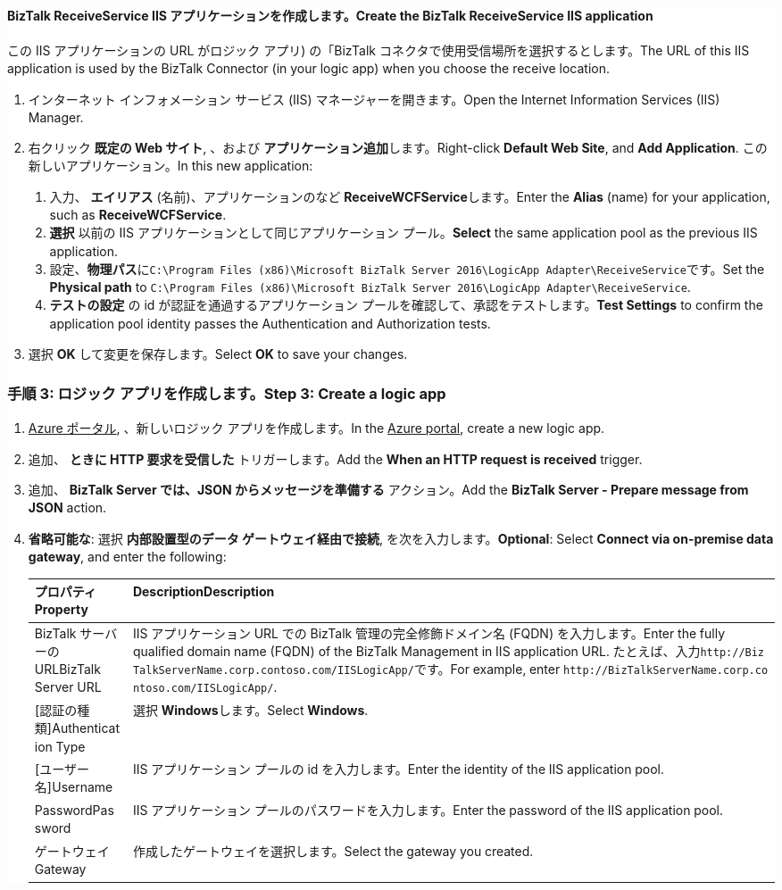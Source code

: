 #### <a name="create-the-biztalk-receiveservice-iis-application"></a><span data-ttu-id="6f347-181">BizTalk ReceiveService IIS アプリケーションを作成します。</span><span class="sxs-lookup"><span data-stu-id="6f347-181">Create the BizTalk ReceiveService IIS application</span></span>
<span data-ttu-id="6f347-182">この IIS アプリケーションの URL がロジック アプリ) の「BizTalk コネクタで使用受信場所を選択するとします。</span><span class="sxs-lookup"><span data-stu-id="6f347-182">The URL of this IIS application is used by the BizTalk Connector (in your logic app) when you choose the receive location.</span></span> 

1. <span data-ttu-id="6f347-183">インターネット インフォメーション サービス (IIS) マネージャーを開きます。</span><span class="sxs-lookup"><span data-stu-id="6f347-183">Open the Internet Information Services (IIS) Manager.</span></span>
2. <span data-ttu-id="6f347-184">右クリック **既定の Web サイト**, 、および **アプリケーション追加**します。</span><span class="sxs-lookup"><span data-stu-id="6f347-184">Right-click **Default Web Site**, and **Add Application**.</span></span> <span data-ttu-id="6f347-185">この新しいアプリケーション。</span><span class="sxs-lookup"><span data-stu-id="6f347-185">In this new application:</span></span> 

    1. <span data-ttu-id="6f347-186">入力、 **エイリアス** (名前)、アプリケーションのなど **ReceiveWCFService**します。</span><span class="sxs-lookup"><span data-stu-id="6f347-186">Enter the **Alias** (name) for your application, such as **ReceiveWCFService**.</span></span> 
    2. <span data-ttu-id="6f347-187">**選択** 以前の IIS アプリケーションとして同じアプリケーション プール。</span><span class="sxs-lookup"><span data-stu-id="6f347-187">**Select** the same application pool as the previous IIS application.</span></span>
    3. <span data-ttu-id="6f347-188">設定、**物理パス**に`C:\Program Files (x86)\Microsoft BizTalk Server 2016\LogicApp Adapter\ReceiveService`です。</span><span class="sxs-lookup"><span data-stu-id="6f347-188">Set the **Physical path** to `C:\Program Files (x86)\Microsoft BizTalk Server 2016\LogicApp Adapter\ReceiveService`.</span></span> 
    3. <span data-ttu-id="6f347-189">**テストの設定** の id が認証を通過するアプリケーション プールを確認して、承認をテストします。</span><span class="sxs-lookup"><span data-stu-id="6f347-189">**Test Settings** to confirm the application pool identity passes the Authentication and Authorization tests.</span></span>

3. <span data-ttu-id="6f347-190">選択 **OK** して変更を保存します。</span><span class="sxs-lookup"><span data-stu-id="6f347-190">Select **OK** to save your changes.</span></span>


### <a name="step-3-create-a-logic-app"></a><span data-ttu-id="6f347-191">手順 3: ロジック アプリを作成します。</span><span class="sxs-lookup"><span data-stu-id="6f347-191">Step 3: Create a logic app</span></span>

1. <span data-ttu-id="6f347-192">[Azure ポータル](https://portal.azure.com), 、新しいロジック アプリを作成します。</span><span class="sxs-lookup"><span data-stu-id="6f347-192">In the [Azure portal](https://portal.azure.com), create a new logic app.</span></span>
2. <span data-ttu-id="6f347-193">追加、 **ときに HTTP 要求を受信した** トリガーします。</span><span class="sxs-lookup"><span data-stu-id="6f347-193">Add the **When an HTTP request is received** trigger.</span></span>
3. <span data-ttu-id="6f347-194">追加、 **BizTalk Server では、JSON からメッセージを準備する** アクション。</span><span class="sxs-lookup"><span data-stu-id="6f347-194">Add the **BizTalk Server - Prepare message from JSON** action.</span></span> 
4. <span data-ttu-id="6f347-195">**省略可能な**: 選択 **内部設置型のデータ ゲートウェイ経由で接続**, を次を入力します。</span><span class="sxs-lookup"><span data-stu-id="6f347-195">**Optional**: Select **Connect via on-premise data gateway**, and enter the following:</span></span> 

    | <span data-ttu-id="6f347-196">プロパティ</span><span class="sxs-lookup"><span data-stu-id="6f347-196">Property</span></span> | <span data-ttu-id="6f347-197">Description</span><span class="sxs-lookup"><span data-stu-id="6f347-197">Description</span></span> |
   | --- | --- |
    | <span data-ttu-id="6f347-198">BizTalk サーバーの URL</span><span class="sxs-lookup"><span data-stu-id="6f347-198">BizTalk Server URL</span></span> | <span data-ttu-id="6f347-199">IIS アプリケーション URL での BizTalk 管理の完全修飾ドメイン名 (FQDN) を入力します。</span><span class="sxs-lookup"><span data-stu-id="6f347-199">Enter the fully qualified domain name (FQDN) of the BizTalk Management in IIS application URL.</span></span> <span data-ttu-id="6f347-200">たとえば、入力`http://BizTalkServerName.corp.contoso.com/IISLogicApp/`です。</span><span class="sxs-lookup"><span data-stu-id="6f347-200">For example, enter `http://BizTalkServerName.corp.contoso.com/IISLogicApp/`.</span></span> |
    | <span data-ttu-id="6f347-201">[認証の種類]</span><span class="sxs-lookup"><span data-stu-id="6f347-201">Authentication Type</span></span> | <span data-ttu-id="6f347-202">選択 **Windows**します。</span><span class="sxs-lookup"><span data-stu-id="6f347-202">Select **Windows**.</span></span> |
   | <span data-ttu-id="6f347-203">[ユーザー名]</span><span class="sxs-lookup"><span data-stu-id="6f347-203">Username</span></span> | <span data-ttu-id="6f347-204">IIS アプリケーション プールの id を入力します。</span><span class="sxs-lookup"><span data-stu-id="6f347-204">Enter the identity of the IIS application pool.</span></span> |
   | <span data-ttu-id="6f347-205">Password</span><span class="sxs-lookup"><span data-stu-id="6f347-205">Password</span></span> | <span data-ttu-id="6f347-206">IIS アプリケーション プールのパスワードを入力します。</span><span class="sxs-lookup"><span data-stu-id="6f347-206">Enter the password of the IIS application pool.</span></span> |
   | <span data-ttu-id="6f347-207">ゲートウェイ</span><span class="sxs-lookup"><span data-stu-id="6f347-207">Gateway</span></span> | <span data-ttu-id="6f347-208">作成したゲートウェイを選択します。</span><span class="sxs-lookup"><span data-stu-id="6f347-208">Select the gateway you created.</span></span> |
